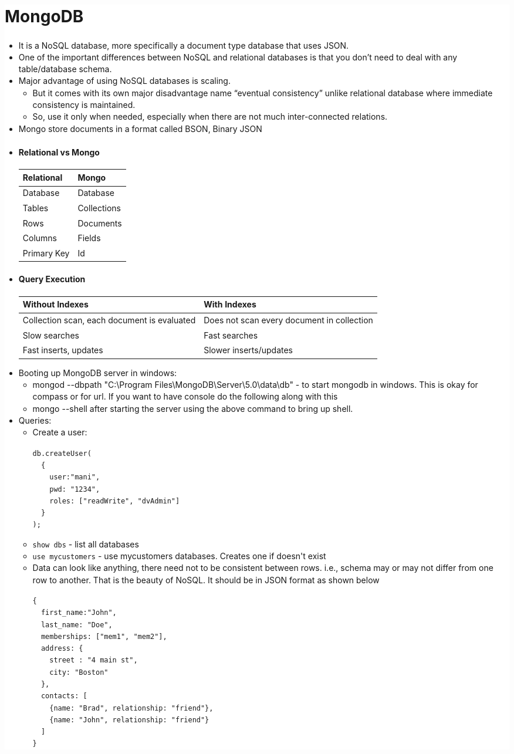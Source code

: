 # MongoDB
- It is a NoSQL database, more specifically a document type database that uses JSON.
- One of the important differences between NoSQL and relational databases is that you don’t need to deal with any table/database schema.
- Major advantage of using NoSQL databases is scaling.
  - But it comes with its own major disadvantage name “eventual consistency” unlike relational database where immediate consistency is maintained.
  - So, use it only when needed, especially when there are not much inter-connected relations.
- Mongo store documents in a format called BSON, Binary JSON
- #### Relational vs Mongo
  | Relational  | Mongo      |
  | ----------- | ---------- |
  | Database    | Database   |
  | Tables      | Collections|
  | Rows        | Documents  |
  | Columns     | Fields     |
  | Primary Key | Id         |
- #### Query Execution
  | Without Indexes                             | With Indexes                                 |
  | ------------------------------------------- | -------------------------------------------- |
  | Collection scan, each document is evaluated | Does not scan every document in collection   |
  | Slow searches	                              | Fast searches                                |
  | Fast inserts, updates                       | Slower inserts/updates                       |
- Booting up MongoDB server in windows:
  - mongod --dbpath "C:\Program Files\MongoDB\Server\5.0\data\db" - to start mongodb in windows. This is okay for compass or for url. If you want to have console do the following along with this
  - mongo --shell after starting the server using the above command to bring up shell.
- Queries:
  - Create a user:
    ```
    db.createUser(
      {
        user:"mani",
        pwd: "1234",
        roles: ["readWrite", "dvAdmin"]
      }
	); 
    ```
  - `show dbs` - list all databases
  - `use mycustomers` - use mycustomers databases. Creates one if doesn't exist
  - Data can look like anything, there need not to be consistent between rows. i.e., schema may or may not differ from one row to another. That is the beauty of NoSQL. It should be in JSON format as shown below
    ```
    {
      first_name:"John",
      last_name: "Doe",
      memberships: ["mem1", "mem2"],
      address: {
        street : "4 main st",
        city: "Boston"
      },
      contacts: [
        {name: "Brad", relationship: "friend"},
        {name: "John", relationship: "friend"}
      ]
	}